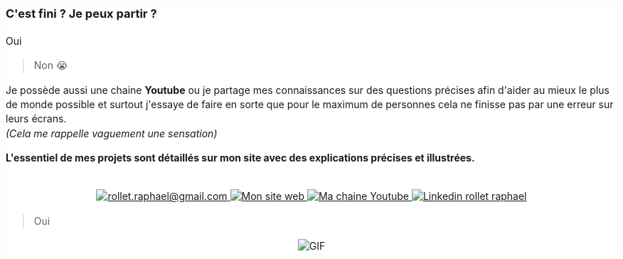 
### C'est fini ? Je peux partir ?

Oui
> Non 😭


Je possède aussi une chaine **Youtube** ou je partage mes connaissances sur des questions précises afin d'aider au mieux le plus de monde possible et surtout
j'essaye de faire en sorte que pour le maximum de personnes cela ne finisse pas par une erreur sur leurs écrans.<br/>
*(Cela me rappelle vaguement une sensation)*

**L'essentiel de mes projets sont détaillés sur mon site avec des explications précises et illustrées.**<br/>

<p align="center">
  <br/>
  <a href="mailto:rollet.raphael@gmail.com?subject=Bonjour!">
    <img alt="rollet.raphael@gmail.com" height="50px" width="50px" src="http://www.rollet-raphael.com/img/gmail.4843bbd3.png"/>
  </a>
  <a href="https://www.rollet-raphael.com/">
    <img alt="Mon site web" width="50px" src="https://www.rollet-raphael.com/img/logo.d5820305.png" />
  </a>
  <a href="https://www.youtube.com/channel/UCJZkKNgLmASmb9EvLQU2saQ?view_as=subscriber">
    <img alt="Ma chaine Youtube" width="50px" src="http://www.rollet-raphael.com/img/youtube.94295b9e.png" />
  </a>
  <a href="https://www.linkedin.com/in/rollet-raphael/">
    <img alt="Linkedin rollet raphael" width="50px" src="https://upload.wikimedia.org/wikipedia/commons/thumb/c/ca/LinkedIn_logo_initials.png/600px-LinkedIn_logo_initials.png" />
  </a>
</p>

> Oui

<p align="center">
  <img align="center" width="60%" alt="GIF" src="https://media.giphy.com/media/Lr4RSBQs8k9aCKKtjI/giphy.gif"/>
</p>
